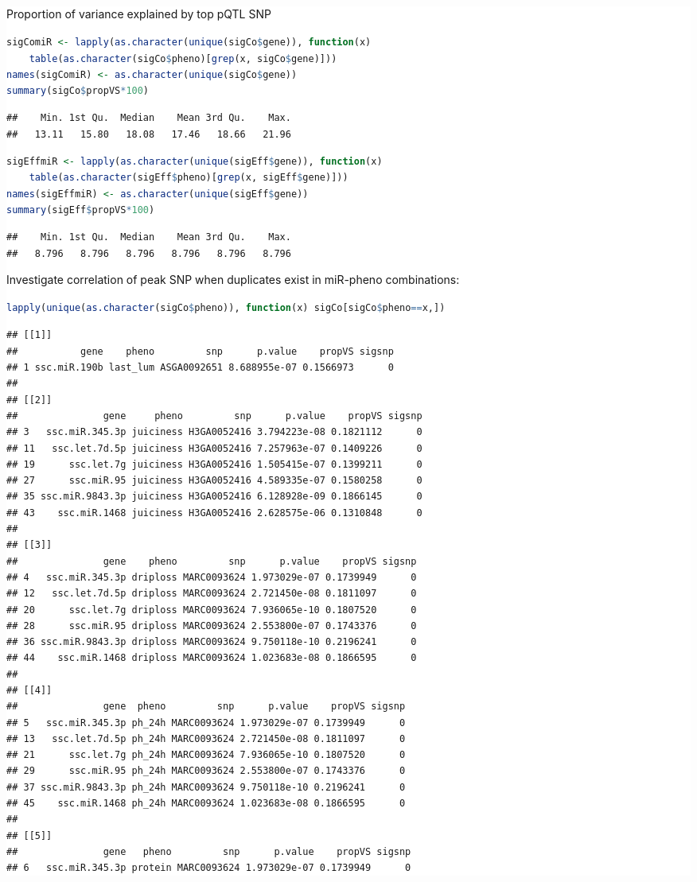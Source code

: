 Proportion of variance explained by top pQTL SNP


```r
sigComiR <- lapply(as.character(unique(sigCo$gene)), function(x)
	table(as.character(sigCo$pheno)[grep(x, sigCo$gene)]))
names(sigComiR) <- as.character(unique(sigCo$gene))
summary(sigCo$propVS*100)
```

```
##    Min. 1st Qu.  Median    Mean 3rd Qu.    Max. 
##   13.11   15.80   18.08   17.46   18.66   21.96
```

```r
sigEffmiR <- lapply(as.character(unique(sigEff$gene)), function(x)
	table(as.character(sigEff$pheno)[grep(x, sigEff$gene)]))
names(sigEffmiR) <- as.character(unique(sigEff$gene))
summary(sigEff$propVS*100)
```

```
##    Min. 1st Qu.  Median    Mean 3rd Qu.    Max. 
##   8.796   8.796   8.796   8.796   8.796   8.796
```

Investigate correlation of peak SNP when duplicates exist in miR-pheno combinations:



```r
lapply(unique(as.character(sigCo$pheno)), function(x) sigCo[sigCo$pheno==x,])
```

```
## [[1]]
##           gene    pheno         snp      p.value    propVS sigsnp
## 1 ssc.miR.190b last_lum ASGA0092651 8.688955e-07 0.1566973      0
## 
## [[2]]
##               gene     pheno         snp      p.value    propVS sigsnp
## 3   ssc.miR.345.3p juiciness H3GA0052416 3.794223e-08 0.1821112      0
## 11   ssc.let.7d.5p juiciness H3GA0052416 7.257963e-07 0.1409226      0
## 19      ssc.let.7g juiciness H3GA0052416 1.505415e-07 0.1399211      0
## 27      ssc.miR.95 juiciness H3GA0052416 4.589335e-07 0.1580258      0
## 35 ssc.miR.9843.3p juiciness H3GA0052416 6.128928e-09 0.1866145      0
## 43    ssc.miR.1468 juiciness H3GA0052416 2.628575e-06 0.1310848      0
## 
## [[3]]
##               gene    pheno         snp      p.value    propVS sigsnp
## 4   ssc.miR.345.3p driploss MARC0093624 1.973029e-07 0.1739949      0
## 12   ssc.let.7d.5p driploss MARC0093624 2.721450e-08 0.1811097      0
## 20      ssc.let.7g driploss MARC0093624 7.936065e-10 0.1807520      0
## 28      ssc.miR.95 driploss MARC0093624 2.553800e-07 0.1743376      0
## 36 ssc.miR.9843.3p driploss MARC0093624 9.750118e-10 0.2196241      0
## 44    ssc.miR.1468 driploss MARC0093624 1.023683e-08 0.1866595      0
## 
## [[4]]
##               gene  pheno         snp      p.value    propVS sigsnp
## 5   ssc.miR.345.3p ph_24h MARC0093624 1.973029e-07 0.1739949      0
## 13   ssc.let.7d.5p ph_24h MARC0093624 2.721450e-08 0.1811097      0
## 21      ssc.let.7g ph_24h MARC0093624 7.936065e-10 0.1807520      0
## 29      ssc.miR.95 ph_24h MARC0093624 2.553800e-07 0.1743376      0
## 37 ssc.miR.9843.3p ph_24h MARC0093624 9.750118e-10 0.2196241      0
## 45    ssc.miR.1468 ph_24h MARC0093624 1.023683e-08 0.1866595      0
## 
## [[5]]
##               gene   pheno         snp      p.value    propVS sigsnp
## 6   ssc.miR.345.3p protein MARC0093624 1.973029e-07 0.1739949      0
```
